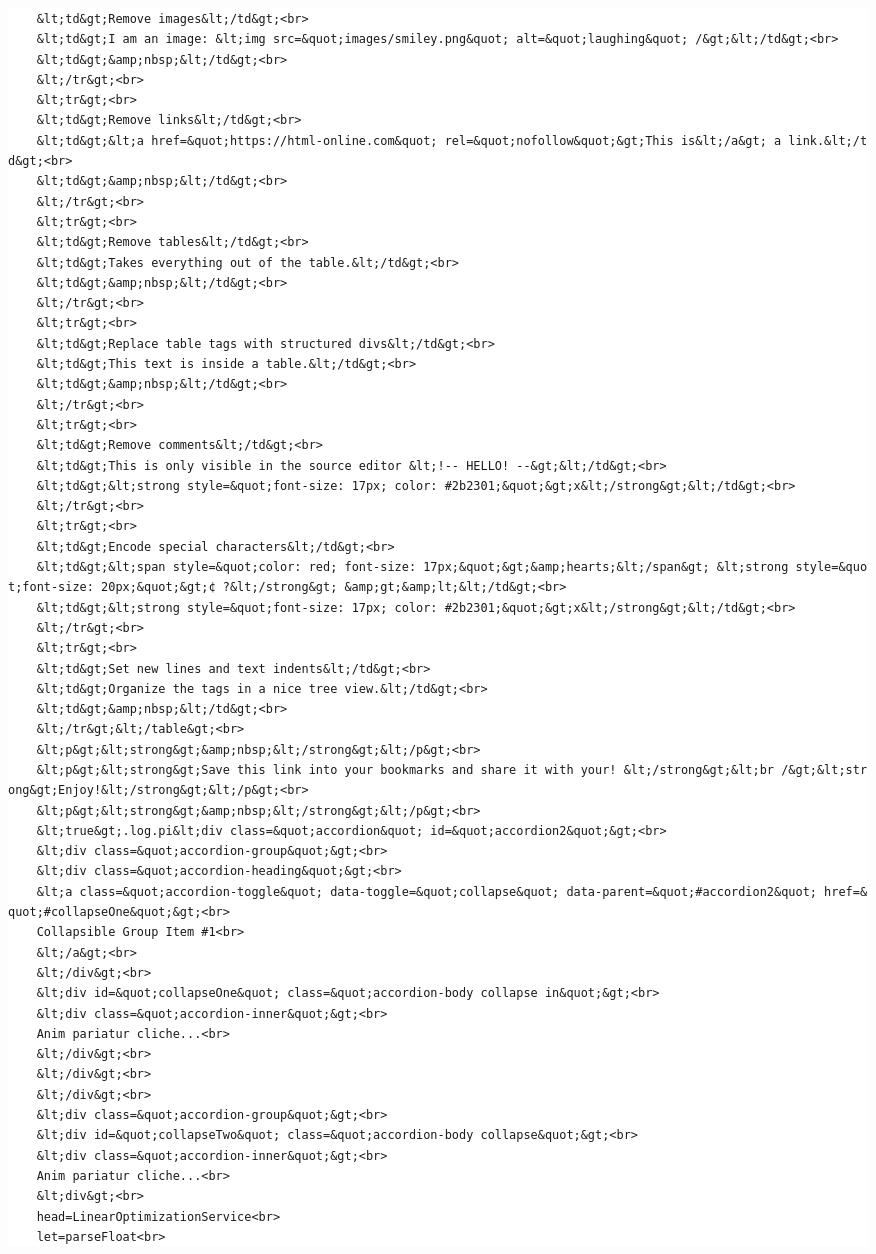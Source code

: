         &lt;td&gt;Remove images&lt;/td&gt;<br>
        &lt;td&gt;I am an image: &lt;img src=&quot;images/smiley.png&quot; alt=&quot;laughing&quot; /&gt;&lt;/td&gt;<br>
        &lt;td&gt;&amp;nbsp;&lt;/td&gt;<br>
        &lt;/tr&gt;<br>
        &lt;tr&gt;<br>
        &lt;td&gt;Remove links&lt;/td&gt;<br>
        &lt;td&gt;&lt;a href=&quot;https://html-online.com&quot; rel=&quot;nofollow&quot;&gt;This is&lt;/a&gt; a link.&lt;/td&gt;<br>
        &lt;td&gt;&amp;nbsp;&lt;/td&gt;<br>
        &lt;/tr&gt;<br>
        &lt;tr&gt;<br>
        &lt;td&gt;Remove tables&lt;/td&gt;<br>
        &lt;td&gt;Takes everything out of the table.&lt;/td&gt;<br>
        &lt;td&gt;&amp;nbsp;&lt;/td&gt;<br>
        &lt;/tr&gt;<br>
        &lt;tr&gt;<br>
        &lt;td&gt;Replace table tags with structured divs&lt;/td&gt;<br>
        &lt;td&gt;This text is inside a table.&lt;/td&gt;<br>
        &lt;td&gt;&amp;nbsp;&lt;/td&gt;<br>
        &lt;/tr&gt;<br>
        &lt;tr&gt;<br>
        &lt;td&gt;Remove comments&lt;/td&gt;<br>
        &lt;td&gt;This is only visible in the source editor &lt;!-- HELLO! --&gt;&lt;/td&gt;<br>
        &lt;td&gt;&lt;strong style=&quot;font-size: 17px; color: #2b2301;&quot;&gt;x&lt;/strong&gt;&lt;/td&gt;<br>
        &lt;/tr&gt;<br>
        &lt;tr&gt;<br>
        &lt;td&gt;Encode special characters&lt;/td&gt;<br>
        &lt;td&gt;&lt;span style=&quot;color: red; font-size: 17px;&quot;&gt;&amp;hearts;&lt;/span&gt; &lt;strong style=&quot;font-size: 20px;&quot;&gt;¢ ?&lt;/strong&gt; &amp;gt;&amp;lt;&lt;/td&gt;<br>
        &lt;td&gt;&lt;strong style=&quot;font-size: 17px; color: #2b2301;&quot;&gt;x&lt;/strong&gt;&lt;/td&gt;<br>
        &lt;/tr&gt;<br>
        &lt;tr&gt;<br>
        &lt;td&gt;Set new lines and text indents&lt;/td&gt;<br>
        &lt;td&gt;Organize the tags in a nice tree view.&lt;/td&gt;<br>
        &lt;td&gt;&amp;nbsp;&lt;/td&gt;<br>
        &lt;/tr&gt;&lt;/table&gt;<br>
        &lt;p&gt;&lt;strong&gt;&amp;nbsp;&lt;/strong&gt;&lt;/p&gt;<br>
        &lt;p&gt;&lt;strong&gt;Save this link into your bookmarks and share it with your! &lt;/strong&gt;&lt;br /&gt;&lt;strong&gt;Enjoy!&lt;/strong&gt;&lt;/p&gt;<br>
        &lt;p&gt;&lt;strong&gt;&amp;nbsp;&lt;/strong&gt;&lt;/p&gt;<br>
        &lt;true&gt;.log.pi&lt;div class=&quot;accordion&quot; id=&quot;accordion2&quot;&gt;<br>
        &lt;div class=&quot;accordion-group&quot;&gt;<br>
        &lt;div class=&quot;accordion-heading&quot;&gt;<br>
        &lt;a class=&quot;accordion-toggle&quot; data-toggle=&quot;collapse&quot; data-parent=&quot;#accordion2&quot; href=&quot;#collapseOne&quot;&gt;<br>
        Collapsible Group Item #1<br>
        &lt;/a&gt;<br>
        &lt;/div&gt;<br>
        &lt;div id=&quot;collapseOne&quot; class=&quot;accordion-body collapse in&quot;&gt;<br>
        &lt;div class=&quot;accordion-inner&quot;&gt;<br>
        Anim pariatur cliche...<br>
        &lt;/div&gt;<br>
        &lt;/div&gt;<br>
        &lt;/div&gt;<br>
        &lt;div class=&quot;accordion-group&quot;&gt;<br>
        &lt;div id=&quot;collapseTwo&quot; class=&quot;accordion-body collapse&quot;&gt;<br>
        &lt;div class=&quot;accordion-inner&quot;&gt;<br>
        Anim pariatur cliche...<br>
        &lt;div&gt;<br>
        head=LinearOptimizationService<br>
        let=parseFloat<br>